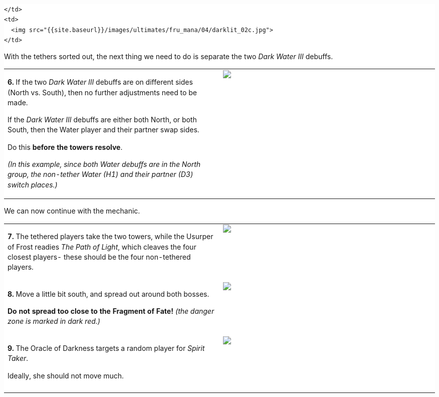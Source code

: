     </td>
    <td>
      <img src="{{site.baseurl}}/images/ultimates/fru_mana/04/darklit_02c.jpg">
    </td>
  </tr>
</table>

With the tethers sorted out, the next thing we need to do is separate the two
*Dark Water III* debuffs.

<table>
  <tr>
    <td width="50%">
      <p><b>6.</b> If the two <em>Dark Water III</em> debuffs are on different 
      sides (North vs. South), then no further adjustments need to be made.</p>
      <p>If the <em>Dark Water III</em> debuffs are either both North, or both
      South, then the Water player and their partner swap sides.</p>
      <p>Do this <b>before the towers resolve</b>.</p>
      <p><em>(In this example, since both Water debuffs are in the North group,
      the non-tether Water (H1) and their partner (D3) switch places.)</em></p>
    </td>
    <td>
      <img src="{{site.baseurl}}/images/ultimates/fru_mana/04/darklit_03.jpg">
    </td>
  </tr>
</table>

We can now continue with the mechanic.

<table>
  <tr>
    <td width="50%">
      <p><b>7.</b> The tethered players take the two towers, while the Usurper
      of Frost readies <em>The Path of Light</em>, which cleaves the four
      closest players- these should be the four non-tethered players.</p>
    </td>
    <td>
      <img src="{{site.baseurl}}/images/ultimates/fru_mana/04/darklit_04.jpg">
    </td>
  </tr>
  <tr>
    <td>
      <p><b>8.</b> Move a little bit south, and spread out around both bosses.</p>
      <p><b>Do not spread too close to the Fragment of Fate!</b> <em>(the
      danger zone is marked in dark red.)</em></p>
    </td>
    <td>
      <img src="{{site.baseurl}}/images/ultimates/fru_mana/04/darklit_05.jpg">
    </td>
  </tr>
  <tr>
    <td>
      <p><b>9.</b> The Oracle of Darkness targets a random player for
      <em>Spirit Taker</em>.</p>
      <p>Ideally, she should not move much.</p>
    </td>
    <td>
      <img src="{{site.baseurl}}/images/ultimates/fru_mana/04/darklit_06.jpg">
    </td>
  </tr>
  <tr>
    <td>